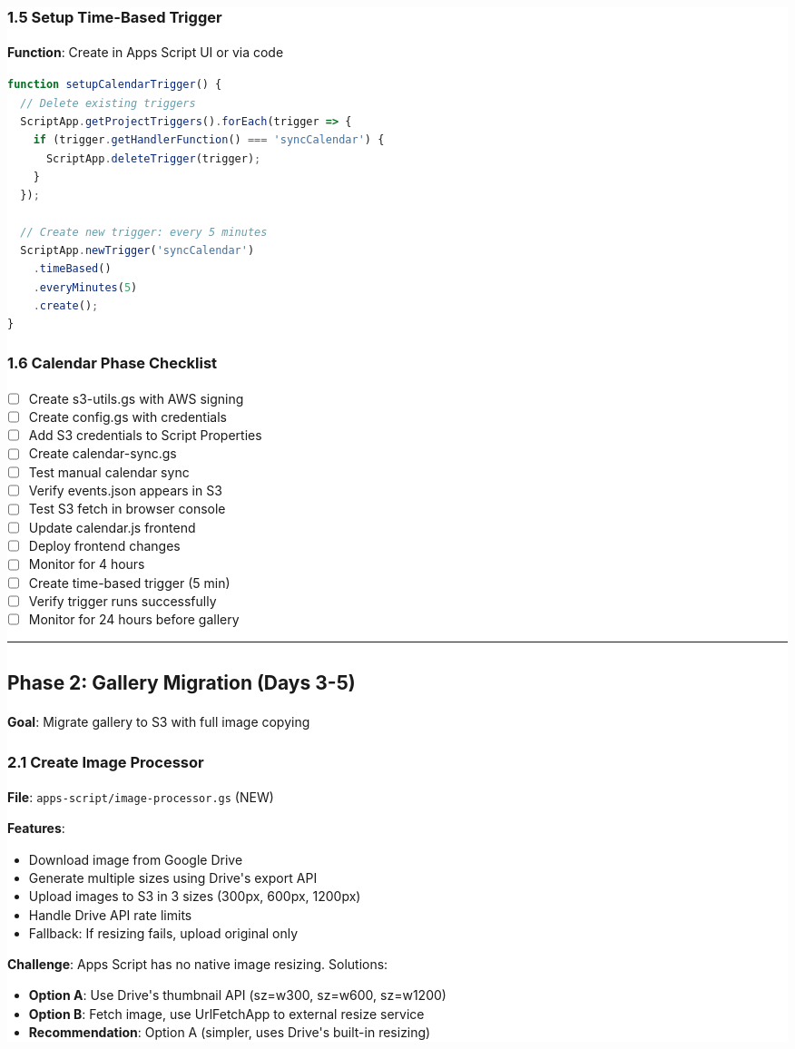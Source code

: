 ### 1.5 Setup Time-Based Trigger
**Function**: Create in Apps Script UI or via code

```javascript
function setupCalendarTrigger() {
  // Delete existing triggers
  ScriptApp.getProjectTriggers().forEach(trigger => {
    if (trigger.getHandlerFunction() === 'syncCalendar') {
      ScriptApp.deleteTrigger(trigger);
    }
  });

  // Create new trigger: every 5 minutes
  ScriptApp.newTrigger('syncCalendar')
    .timeBased()
    .everyMinutes(5)
    .create();
}
```

### 1.6 Calendar Phase Checklist
- [ ] Create s3-utils.gs with AWS signing
- [ ] Create config.gs with credentials
- [ ] Add S3 credentials to Script Properties
- [ ] Create calendar-sync.gs
- [ ] Test manual calendar sync
- [ ] Verify events.json appears in S3
- [ ] Test S3 fetch in browser console
- [ ] Update calendar.js frontend
- [ ] Deploy frontend changes
- [ ] Monitor for 4 hours
- [ ] Create time-based trigger (5 min)
- [ ] Verify trigger runs successfully
- [ ] Monitor for 24 hours before gallery

---

## Phase 2: Gallery Migration (Days 3-5)
**Goal**: Migrate gallery to S3 with full image copying

### 2.1 Create Image Processor
**File**: `apps-script/image-processor.gs` (NEW)

**Features**:
- Download image from Google Drive
- Generate multiple sizes using Drive's export API
- Upload images to S3 in 3 sizes (300px, 600px, 1200px)
- Handle Drive API rate limits
- Fallback: If resizing fails, upload original only

**Challenge**: Apps Script has no native image resizing. Solutions:
- **Option A**: Use Drive's thumbnail API (sz=w300, sz=w600, sz=w1200)
- **Option B**: Fetch image, use UrlFetchApp to external resize service
- **Recommendation**: Option A (simpler, uses Drive's built-in resizing)
